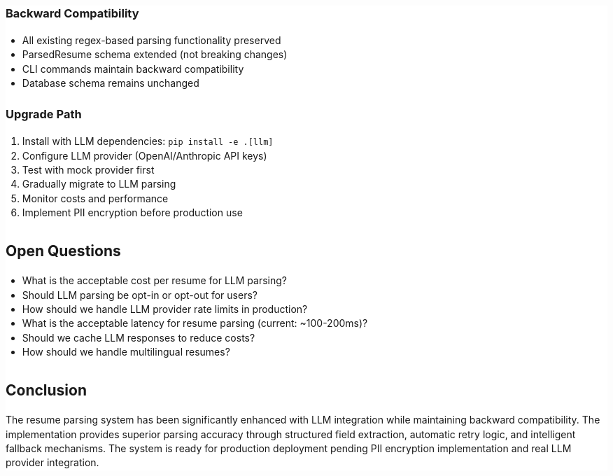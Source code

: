 ### Backward Compatibility
- All existing regex-based parsing functionality preserved
- ParsedResume schema extended (not breaking changes)
- CLI commands maintain backward compatibility
- Database schema remains unchanged

### Upgrade Path
1. Install with LLM dependencies: `pip install -e .[llm]`
2. Configure LLM provider (OpenAI/Anthropic API keys)
3. Test with mock provider first
4. Gradually migrate to LLM parsing
5. Monitor costs and performance
6. Implement PII encryption before production use

## Open Questions

- What is the acceptable cost per resume for LLM parsing?
- Should LLM parsing be opt-in or opt-out for users?
- How should we handle LLM provider rate limits in production?
- What is the acceptable latency for resume parsing (current: ~100-200ms)?
- Should we cache LLM responses to reduce costs?
- How should we handle multilingual resumes?

## Conclusion

The resume parsing system has been significantly enhanced with LLM integration while maintaining backward compatibility. The implementation provides superior parsing accuracy through structured field extraction, automatic retry logic, and intelligent fallback mechanisms. The system is ready for production deployment pending PII encryption implementation and real LLM provider integration.
